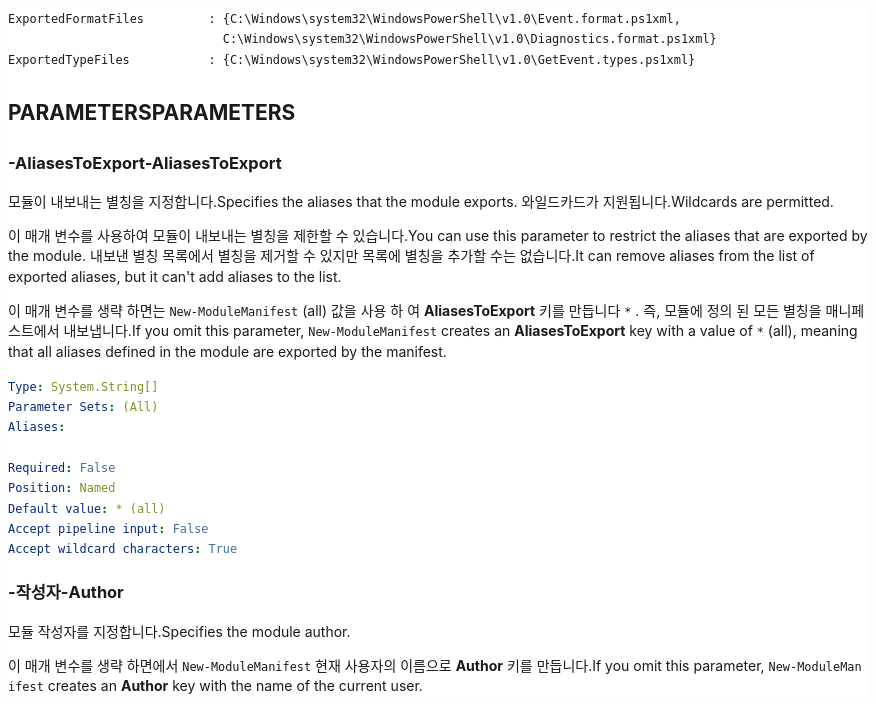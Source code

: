 ```Output
ExportedFormatFiles         : {C:\Windows\system32\WindowsPowerShell\v1.0\Event.format.ps1xml,
                              C:\Windows\system32\WindowsPowerShell\v1.0\Diagnostics.format.ps1xml}
ExportedTypeFiles           : {C:\Windows\system32\WindowsPowerShell\v1.0\GetEvent.types.ps1xml}
```

## <span data-ttu-id="8ffb3-145">PARAMETERS</span><span class="sxs-lookup"><span data-stu-id="8ffb3-145">PARAMETERS</span></span>

### <span data-ttu-id="8ffb3-146">-AliasesToExport</span><span class="sxs-lookup"><span data-stu-id="8ffb3-146">-AliasesToExport</span></span>

<span data-ttu-id="8ffb3-147">모듈이 내보내는 별칭을 지정합니다.</span><span class="sxs-lookup"><span data-stu-id="8ffb3-147">Specifies the aliases that the module exports.</span></span> <span data-ttu-id="8ffb3-148">와일드카드가 지원됩니다.</span><span class="sxs-lookup"><span data-stu-id="8ffb3-148">Wildcards are permitted.</span></span>

<span data-ttu-id="8ffb3-149">이 매개 변수를 사용하여 모듈이 내보내는 별칭을 제한할 수 있습니다.</span><span class="sxs-lookup"><span data-stu-id="8ffb3-149">You can use this parameter to restrict the aliases that are exported by the module.</span></span> <span data-ttu-id="8ffb3-150">내보낸 별칭 목록에서 별칭을 제거할 수 있지만 목록에 별칭을 추가할 수는 없습니다.</span><span class="sxs-lookup"><span data-stu-id="8ffb3-150">It can remove aliases from the list of exported aliases, but it can't add aliases to the list.</span></span>

<span data-ttu-id="8ffb3-151">이 매개 변수를 생략 하면는 `New-ModuleManifest` (all) 값을 사용 하 여 **AliasesToExport** 키를 만듭니다 `*` . 즉, 모듈에 정의 된 모든 별칭을 매니페스트에서 내보냅니다.</span><span class="sxs-lookup"><span data-stu-id="8ffb3-151">If you omit this parameter, `New-ModuleManifest` creates an **AliasesToExport** key with a value of `*` (all), meaning that all aliases defined in the module are exported by the manifest.</span></span>

```yaml
Type: System.String[]
Parameter Sets: (All)
Aliases:

Required: False
Position: Named
Default value: * (all)
Accept pipeline input: False
Accept wildcard characters: True
```

### <span data-ttu-id="8ffb3-152">-작성자</span><span class="sxs-lookup"><span data-stu-id="8ffb3-152">-Author</span></span>

<span data-ttu-id="8ffb3-153">모듈 작성자를 지정합니다.</span><span class="sxs-lookup"><span data-stu-id="8ffb3-153">Specifies the module author.</span></span>

<span data-ttu-id="8ffb3-154">이 매개 변수를 생략 하면에서 `New-ModuleManifest` 현재 사용자의 이름으로 **Author** 키를 만듭니다.</span><span class="sxs-lookup"><span data-stu-id="8ffb3-154">If you omit this parameter, `New-ModuleManifest` creates an **Author** key with the name of the current user.</span></span>
